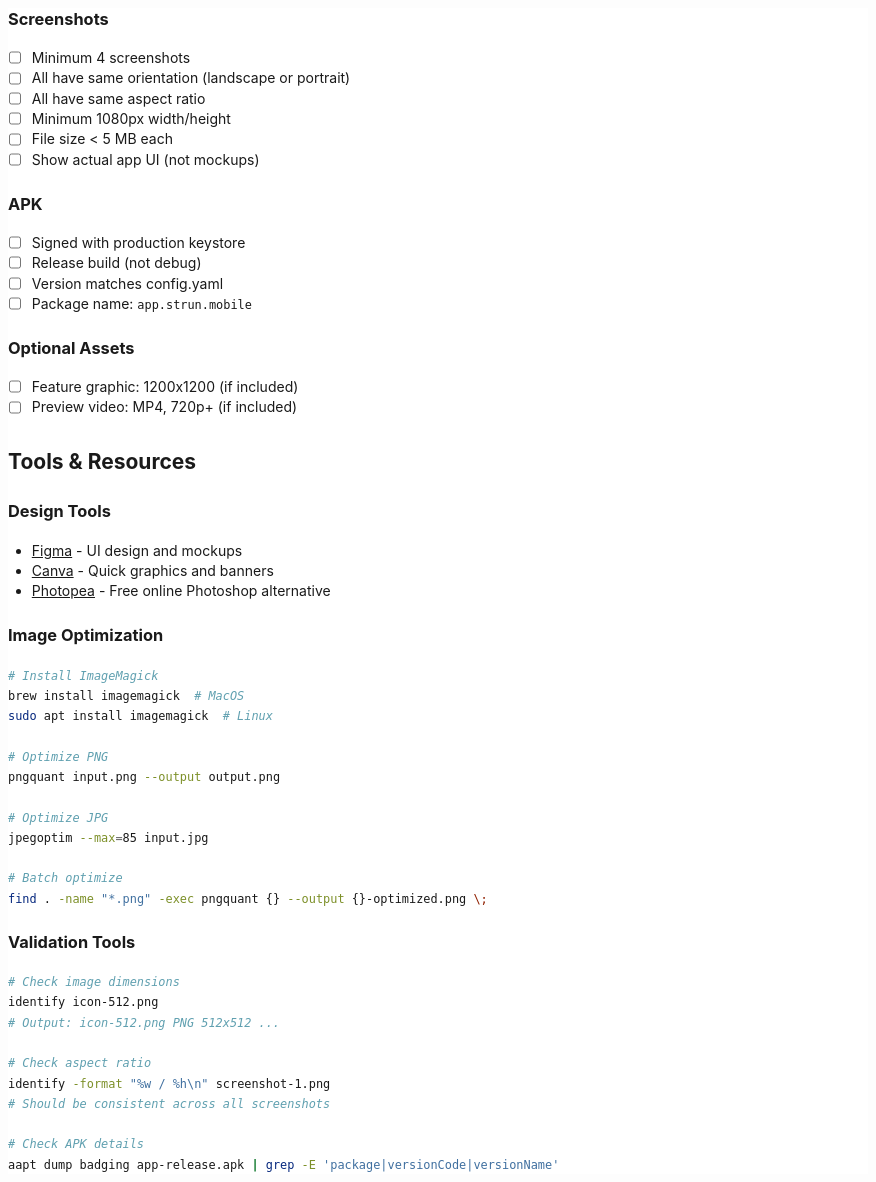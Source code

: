 ### Screenshots
- [ ] Minimum 4 screenshots
- [ ] All have same orientation (landscape or portrait)
- [ ] All have same aspect ratio
- [ ] Minimum 1080px width/height
- [ ] File size < 5 MB each
- [ ] Show actual app UI (not mockups)

### APK
- [ ] Signed with production keystore
- [ ] Release build (not debug)
- [ ] Version matches config.yaml
- [ ] Package name: `app.strun.mobile`

### Optional Assets
- [ ] Feature graphic: 1200x1200 (if included)
- [ ] Preview video: MP4, 720p+ (if included)

## Tools & Resources

### Design Tools
- [Figma](https://figma.com) - UI design and mockups
- [Canva](https://canva.com) - Quick graphics and banners
- [Photopea](https://photopea.com) - Free online Photoshop alternative

### Image Optimization
```bash
# Install ImageMagick
brew install imagemagick  # MacOS
sudo apt install imagemagick  # Linux

# Optimize PNG
pngquant input.png --output output.png

# Optimize JPG
jpegoptim --max=85 input.jpg

# Batch optimize
find . -name "*.png" -exec pngquant {} --output {}-optimized.png \;
```

### Validation Tools
```bash
# Check image dimensions
identify icon-512.png
# Output: icon-512.png PNG 512x512 ...

# Check aspect ratio
identify -format "%w / %h\n" screenshot-1.png
# Should be consistent across all screenshots

# Check APK details
aapt dump badging app-release.apk | grep -E 'package|versionCode|versionName'
```
